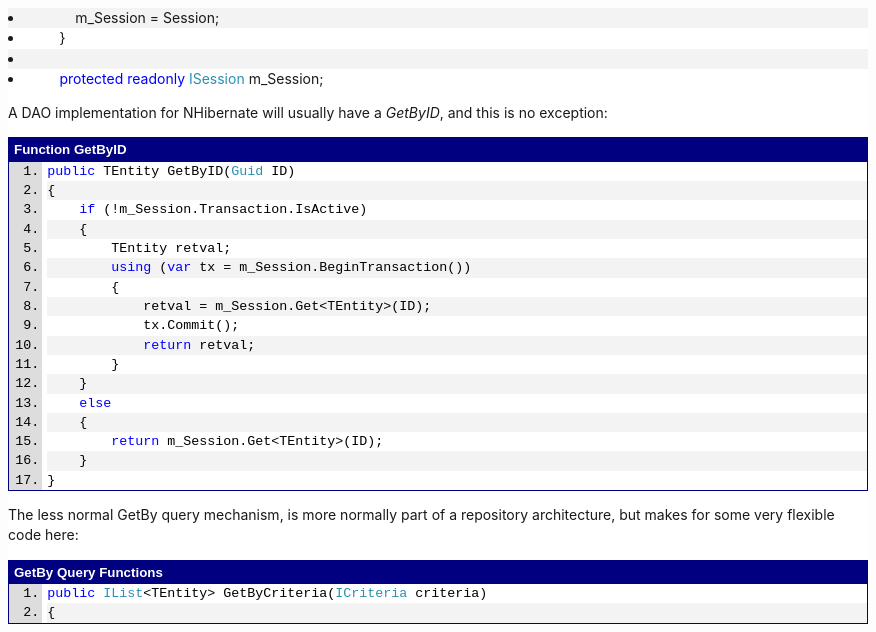 <li style="background: #f3f3f3">&nbsp;&nbsp;&nbsp;&nbsp;&nbsp;&nbsp;&nbsp;&nbsp;&nbsp;&nbsp;&nbsp;&nbsp;m_Session = Session;</li>
<li>&nbsp;&nbsp;&nbsp;&nbsp;&nbsp;&nbsp;&nbsp;&nbsp;}</li>
<li style="background: #f3f3f3">&nbsp;</li>
<li>&nbsp;&nbsp;&nbsp;&nbsp;&nbsp;&nbsp;&nbsp;&nbsp;<span style="color:#0000ff">protected</span> <span style="color:#0000ff">readonly</span> <span style="color:#2b91af">ISession</span> m_Session;</li>
</ol>
</div>
</div>
</div>
<p>A DAO implementation for NHibernate will usually have a <em>GetByID</em>, and this is no exception:</p>
<div class="wlWriterEditableSmartContent" id="scid:9ce6104f-a9aa-4a17-a79f-3a39532ebf7c:e8a58be6-5ff1-42b6-811a-a759cabf2bbd" style="padding-bottom: 0px; margin: 0px; padding-left: 0px; padding-right: 0px; display: inline; float: none; padding-top: 0px">
<div style="border: #000080 1px solid; color: #000; font-family: 'Courier New', Courier, Monospace; font-size: 10pt">
<div style="background: #000080; color: #fff; font-family: Verdana, Tahoma, Arial, sans-serif; font-weight: bold; padding: 2px 5px">Function GetByID</div>
<div style="background: #ddd; overflow: auto">
<ol style="background: #ffffff; margin: 0 0 0 2.5em; padding: 0 0 0 5px;">
<li><span style="color:#0000ff">public</span> TEntity GetByID(<span style="color:#2b91af">Guid</span> ID)</li>
<li style="background: #f3f3f3">{</li>
<li>&nbsp;&nbsp;&nbsp;&nbsp;<span style="color:#0000ff">if</span> (!m_Session.Transaction.IsActive)</li>
<li style="background: #f3f3f3">&nbsp;&nbsp;&nbsp;&nbsp;{</li>
<li>&nbsp;&nbsp;&nbsp;&nbsp;&nbsp;&nbsp;&nbsp;&nbsp;TEntity retval;</li>
<li style="background: #f3f3f3">&nbsp;&nbsp;&nbsp;&nbsp;&nbsp;&nbsp;&nbsp;&nbsp;<span style="color:#0000ff">using</span> (<span style="color:#0000ff">var</span> tx = m_Session.BeginTransaction())</li>
<li>&nbsp;&nbsp;&nbsp;&nbsp;&nbsp;&nbsp;&nbsp;&nbsp;{</li>
<li style="background: #f3f3f3">&nbsp;&nbsp;&nbsp;&nbsp;&nbsp;&nbsp;&nbsp;&nbsp;&nbsp;&nbsp;&nbsp;&nbsp;retval = m_Session.Get&lt;TEntity&gt;(ID);</li>
<li>&nbsp;&nbsp;&nbsp;&nbsp;&nbsp;&nbsp;&nbsp;&nbsp;&nbsp;&nbsp;&nbsp;&nbsp;tx.Commit();</li>
<li style="background: #f3f3f3">&nbsp;&nbsp;&nbsp;&nbsp;&nbsp;&nbsp;&nbsp;&nbsp;&nbsp;&nbsp;&nbsp;&nbsp;<span style="color:#0000ff">return</span> retval;</li>
<li>&nbsp;&nbsp;&nbsp;&nbsp;&nbsp;&nbsp;&nbsp;&nbsp;}</li>
<li style="background: #f3f3f3">&nbsp;&nbsp;&nbsp;&nbsp;}</li>
<li>&nbsp;&nbsp;&nbsp;&nbsp;<span style="color:#0000ff">else</span></li>
<li style="background: #f3f3f3">&nbsp;&nbsp;&nbsp;&nbsp;{</li>
<li>&nbsp;&nbsp;&nbsp;&nbsp;&nbsp;&nbsp;&nbsp;&nbsp;<span style="color:#0000ff">return</span> m_Session.Get&lt;TEntity&gt;(ID);</li>
<li style="background: #f3f3f3">&nbsp;&nbsp;&nbsp;&nbsp;}</li>
<li>}</li>
</ol>
</div>
</div>
</div>
<p>The less normal GetBy query mechanism, is more normally part of a repository architecture, but makes for some very flexible code here:</p>
<div class="wlWriterEditableSmartContent" id="scid:9ce6104f-a9aa-4a17-a79f-3a39532ebf7c:447eaed2-dd2c-4ccd-b36d-db1ca0e52ac0" style="padding-bottom: 0px; margin: 0px; padding-left: 0px; padding-right: 0px; display: inline; float: none; padding-top: 0px">
<div style="border: #000080 1px solid; color: #000; font-family: 'Courier New', Courier, Monospace; font-size: 10pt">
<div style="background: #000080; color: #fff; font-family: Verdana, Tahoma, Arial, sans-serif; font-weight: bold; padding: 2px 5px">GetBy Query Functions</div>
<div style="background: #ddd; overflow: auto">
<ol style="background: #ffffff; margin: 0 0 0 2.5em; padding: 0 0 0 5px;">
<li><span style="color:#0000ff">public</span> <span style="color:#2b91af">IList</span>&lt;TEntity&gt; GetByCriteria(<span style="color:#2b91af">ICriteria</span> criteria)</li>
<li style="background: #f3f3f3">{</li>